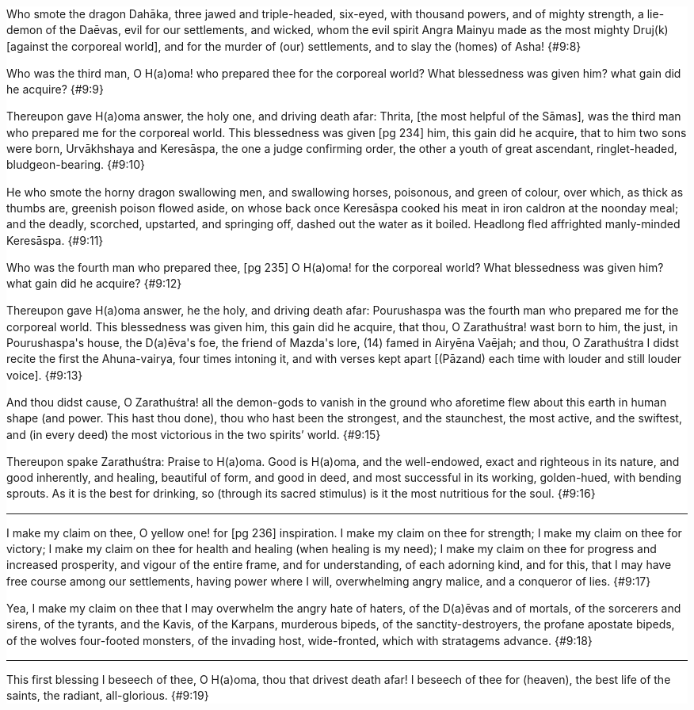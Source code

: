 Who smote the dragon Dahāka, three jawed and triple-headed, six-eyed, with thousand powers, and of mighty strength, a lie-demon of the Daēvas, evil for our settlements, and wicked, whom the evil spirit Angra Mainyu made as the most mighty Druj(k) \[against the corporeal world\], and for the murder of (our) settlements, and to slay the (homes) of Asha! {#9:8}

Who was the third man, O H(a)oma! who prepared thee for the corporeal world? What blessedness was given him? what gain did he acquire? {#9:9}

Thereupon gave H(a)oma answer, the holy one, and driving death afar: Thrita, \[the most helpful of the Sāmas\], was the third man who prepared me for the corporeal world. This blessedness was given [pg 234] him, this gain did he acquire, that to him two sons were born, Urvākhshaya and Keresāspa, the one a judge confirming order, the other a youth of great ascendant, ringlet-headed, bludgeon-bearing. {#9:10}

He who smote the horny dragon swallowing men, and swallowing horses, poisonous, and green of colour, over which, as thick as thumbs are, greenish poison flowed aside, on whose back once Keresāspa cooked his meat in iron caldron at the noonday meal; and the deadly, scorched, upstarted, and springing off, dashed out the water as it boiled. Headlong fled affrighted manly-minded Keresāspa. {#9:11}

Who was the fourth man who prepared thee, [pg 235] O H(a)oma! for the corporeal world? What blessedness was given him? what gain did he acquire? {#9:12}

Thereupon gave H(a)oma answer, he the holy, and driving death afar: Pourushaspa was the fourth man who prepared me for the corporeal world. This blessedness was given him, this gain did he acquire, that thou, O Zarathuśtra! wast born to him, the just, in Pourushaspa's house, the D(a)ēva's foe, the friend of Mazda's lore, (14) famed in Airyēna Vaējah; and thou, O Zarathuśtra I didst recite the first the Ahuna-vairya, four times intoning it, and with verses kept apart \[(Pāzand) each time with louder and still louder voice\]. {#9:13}

And thou didst cause, O Zarathuśtra! all the demon-gods to vanish in the ground who aforetime flew about this earth in human shape (and power. This hast thou done), thou who hast been the strongest, and the staunchest, the most active, and the swiftest, and (in every deed) the most victorious in the two spirits’ world. {#9:15}

Thereupon spake Zarathuśtra: Praise to H(a)oma. Good is H(a)oma, and the well-endowed, exact and righteous in its nature, and good inherently, and healing, beautiful of form, and good in deed, and most successful in its working, golden-hued, with bending sprouts. As it is the best for drinking, so (through its sacred stimulus) is it the most nutritious for the soul. {#9:16}

* * *

I make my claim on thee, O yellow one! for [pg 236] inspiration. I make my claim on thee for strength; I make my claim on thee for victory; I make my claim on thee for health and healing (when healing is my need); I make my claim on thee for progress and increased prosperity, and vigour of the entire frame, and for understanding, of each adorning kind, and for this, that I may have free course among our settlements, having power where I will, overwhelming angry malice, and a conqueror of lies. {#9:17}

Yea, I make my claim on thee that I may overwhelm the angry hate of haters, of the D(a)ēvas and of mortals, of the sorcerers and sirens, of the tyrants, and the Kavis, of the Karpans, murderous bipeds, of the sanctity-destroyers, the profane apostate bipeds, of the wolves four-footed monsters, of the invading host, wide-fronted, which with stratagems advance. {#9:18}

* * *

This first blessing I beseech of thee, O H(a)oma, thou that drivest death afar! I beseech of thee for (heaven), the best life of the saints, the radiant, all-glorious. {#9:19}
